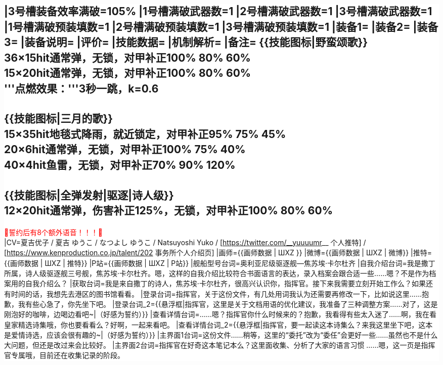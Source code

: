 |3号槽装备效率满破=105%
|1号槽满破武器数=1
|2号槽满破武器数=1
|3号槽满破武器数=1
|1号槽满破预装填数=1
|2号槽满破预装填数=1
|3号槽满破预装填数=1
|装备1=
|装备2=
|装备3=
|装备说明=
|评价=
|技能数据=
|机制解析=
|备注=
{{技能图标|野蛮颂歌}}<br>
36×15hit通常弹，无锁，对甲补正100% 80% 60%<br>
15×20hit通常弹，无锁，对甲补正100% 80% 60%<br>
'''点燃效果：'''3秒一跳，k=0.6<br>
----
{{技能图标|三月的歌}}<br>
15×35hit地毯式降雨，就近锁定，对甲补正95% 75% 45%<br>
20×6hit通常弹，无锁，对甲补正100% 75% 40%<br>
40×4hit鱼雷，无锁，对甲补正70% 90% 120%<br>
----
{{技能图标|全弹发射|驱逐|诗人级}}<br>
12×20hit通常弹，伤害补正125%，无锁，对甲补正100% 80% 60%<br>
----
<span style="color:red;">💓誓约后有8个额外语音！！！💓</span><br>
|CV=夏吉优子 / 夏吉 ゆうこ / なつよし ゆうこ / Natsuyoshi Yuko / [https://twitter.com/__yuuuumr__ 个人推特] / [https://www.kenproduction.co.jp/talent/202 事务所个人介绍页]
|画师={{画师数据 | ШXZ }}
|微博={{画师数据 | ШXZ | 微博}}
|推特={{画师数据 | ШXZ | 推特}}
|P站={{画师数据 | ШXZ | P站}}
|舰船型号台词=奥利亚尼级驱逐舰—焦苏埃·卡尔杜齐
|自我介绍台词=我是撒丁所属，诗人级驱逐舰三号舰，焦苏埃·卡尔杜齐。嗯，这样的自我介绍比较符合书面语言的表达，录入档案会跟合适一些……嗯？不是作为档案用的自我介绍么？
|获取台词=我是来自撒丁的诗人，焦苏埃·卡尔杜齐，很高兴认识你，指挥官。接下来我需要立刻开始工作么？如果还有时间的话，我想先去港区的图书馆看看。
|登录台词=指挥官，关于这份文件，有几处用词我认为还需要再修改一下，比如说这里……抱歉，我有些心急了，你先坐下吧。
|登录台词_2={{悬浮框|指挥官，这里是关于文档用语的优化建议，我准备了三种调整方案……对了，这是刚泡好的咖啡，边喝边看吧~|（好感为誓约）}}
|查看详情台词=……嗯？指挥官你什么时候来的？抱歉，我看得有些太入迷了……啊，我在看皇家精选诗集哦，你也要看看么？好啊，一起来看吧。
|查看详情台词_2={{悬浮框|指挥官，要一起读这本诗集么？来我这里坐下吧，这本是爱情诗选，应该会很有趣的~|（好感为誓约）}}
|主界面1台词=这份文件……稍等，这里的“委托”改为“委任”会更好一些……虽然也不是什么大问题，但还是改过来会比较好。
|主界面2台词=指挥官在好奇这本笔记本么？这里面收集、分析了大家的语言习惯 ……嗯，这一页是指挥官专属哦，目前还在收集记录的阶段。